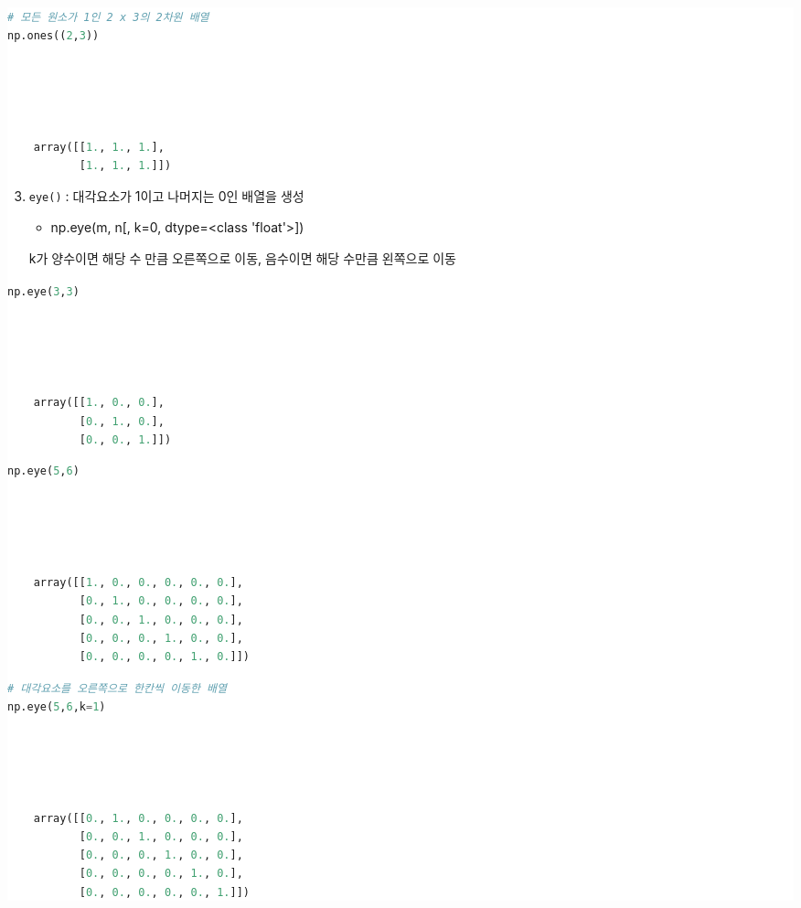 

```python
# 모든 원소가 1인 2 x 3의 2차원 배열
np.ones((2,3))





    array([[1., 1., 1.],
           [1., 1., 1.]])
```


3. `eye()` : 대각요소가 1이고 나머지는 0인 배열을 생성
    * np.eye(m, n[, k=0, dtype=<class 'float'>])
    
     k가 양수이면 해당 수 만큼 오른쪽으로 이동, 음수이면 해당 수만큼 왼쪽으로 이동


```python
np.eye(3,3)





    array([[1., 0., 0.],
           [0., 1., 0.],
           [0., 0., 1.]])
```



```python
np.eye(5,6)





    array([[1., 0., 0., 0., 0., 0.],
           [0., 1., 0., 0., 0., 0.],
           [0., 0., 1., 0., 0., 0.],
           [0., 0., 0., 1., 0., 0.],
           [0., 0., 0., 0., 1., 0.]])
```



```python
# 대각요소를 오른쪽으로 한칸씩 이동한 배열
np.eye(5,6,k=1)





    array([[0., 1., 0., 0., 0., 0.],
           [0., 0., 1., 0., 0., 0.],
           [0., 0., 0., 1., 0., 0.],
           [0., 0., 0., 0., 1., 0.],
           [0., 0., 0., 0., 0., 1.]])
```
